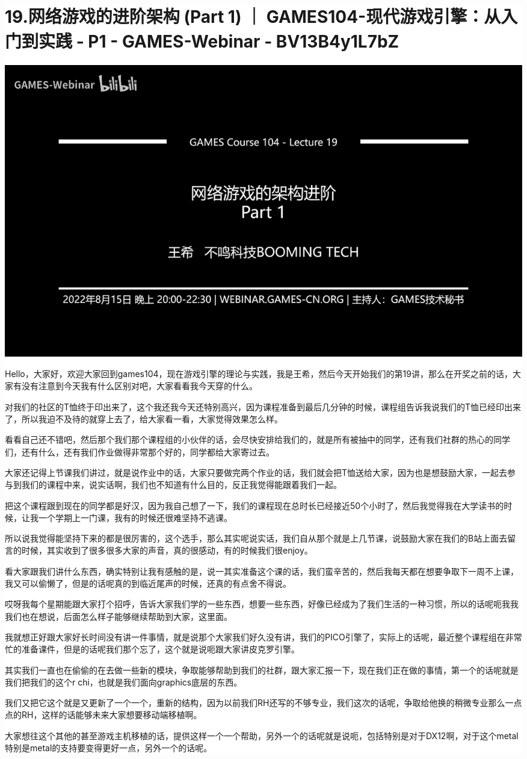 # 19.网络游戏的进阶架构 (Part 1) ｜ GAMES104-现代游戏引擎：从入门到实践 - P1 - GAMES-Webinar - BV13B4y1L7bZ

![](img/4ab84779e6ca10ab4481e249c8f79f2d_0.png)

Hello，大家好，欢迎大家回到games104，现在游戏引擎的理论与实践，我是王希，然后今天开始我们的第19讲，那么在开奖之前的话，大家有没有注意到今天我有什么区别对吧，大家看看我今天穿的什么。

对我们的社区的T恤终于印出来了，这个我还我今天还特别高兴，因为课程准备到最后几分钟的时候，课程组告诉我说我们的T恤已经印出来了，所以我迫不及待的就穿上去了，给大家看一看，大家觉得效果怎么样。

看看自己还不错吧，然后那个我们那个课程组的小伙伴的话，会尽快安排给我们的，就是所有被抽中的同学，还有我们社群的热心的同学们，还有什么，还有我们作业做得非常那个好的，同学都给大家寄过去。

大家还记得上节课我们讲过，就是说作业中的话，大家只要做完两个作业的话，我们就会把T恤送给大家，因为也是想鼓励大家，一起去参与到我们的课程中来，说实话啊，我们也不知道有什么目的，反正我觉得能跟着我们一起。

把这个课程跟到现在的同学都是好汉，因为我自己想了一下，我们的课程现在总时长已经接近50个小时了，然后我觉得我在大学读书的时候，让我一个学期上一门课，我有的时候还很难坚持不逃课。

所以说我觉得能坚持下来的都是很厉害的，这个选手，那么其实呢说实话，我们自从那个就是上几节课，说鼓励大家在我们的B站上面去留言的时候，其实收到了很多很多大家的声音，真的很感动，有的时候我们很enjoy。

看大家跟我们讲什么东西，确实特别让我有感触的是，说一其实准备这个课的话，我们蛮辛苦的，然后我每天都在想要争取下一周不上课，我又可以偷懒了，但是的话呢真的到临近尾声的时候，还真的有点舍不得说。

哎呀我每个星期能跟大家打个招呼，告诉大家我们学的一些东西，想要一些东西，好像已经成为了我们生活的一种习惯，所以的话呢呃我我我们也在想说，后面怎么样子能够继续帮助到大家，这里面。

我就想正好跟大家好长时间没有讲一件事情，就是说那个大家我们好久没有讲，我们的PICO引擎了，实际上的话呢，最近整个课程组在非常忙的准备课件，但是的话呢我们那个忘了，这个就是说呃跟大家讲皮克罗引擎。

其实我们一直也在偷偷的在去做一些新的模块，争取能够帮助到我们的社群，跟大家汇报一下，现在我们正在做的事情，第一个的话呢就是我们把我们的这个r chi，也就是我们面向graphics底层的东西。

我们又把它这个就是又更新了一个一个，重新的结构，因为以前我们RH还写的不够专业，我们这次的话呢，争取给他换的稍微专业那么一点点的RH，这样的话能够未来大家想要移动端移植啊。

大家想往这个其他的甚至游戏主机移植的话，提供这样一个一个帮助，另外一个的话呢就是说呃，包括特别是对于DX12啊，对于这个metal特别是metal的支持要变得更好一点，另外一个的话呢。
